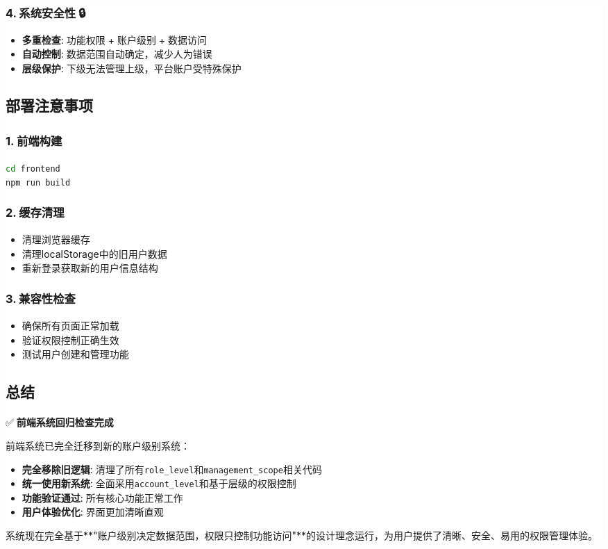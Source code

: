 ### 4. 系统安全性 🔒
- **多重检查**: 功能权限 + 账户级别 + 数据访问
- **自动控制**: 数据范围自动确定，减少人为错误
- **层级保护**: 下级无法管理上级，平台账户受特殊保护

## 部署注意事项

### 1. 前端构建
```bash
cd frontend
npm run build
```

### 2. 缓存清理
- 清理浏览器缓存
- 清理localStorage中的旧用户数据
- 重新登录获取新的用户信息结构

### 3. 兼容性检查
- 确保所有页面正常加载
- 验证权限控制正确生效
- 测试用户创建和管理功能

## 总结

✅ **前端系统回归检查完成**

前端系统已完全迁移到新的账户级别系统：
- **完全移除旧逻辑**: 清理了所有`role_level`和`management_scope`相关代码
- **统一使用新系统**: 全面采用`account_level`和基于层级的权限控制
- **功能验证通过**: 所有核心功能正常工作
- **用户体验优化**: 界面更加清晰直观

系统现在完全基于**"账户级别决定数据范围，权限只控制功能访问"**的设计理念运行，为用户提供了清晰、安全、易用的权限管理体验。 